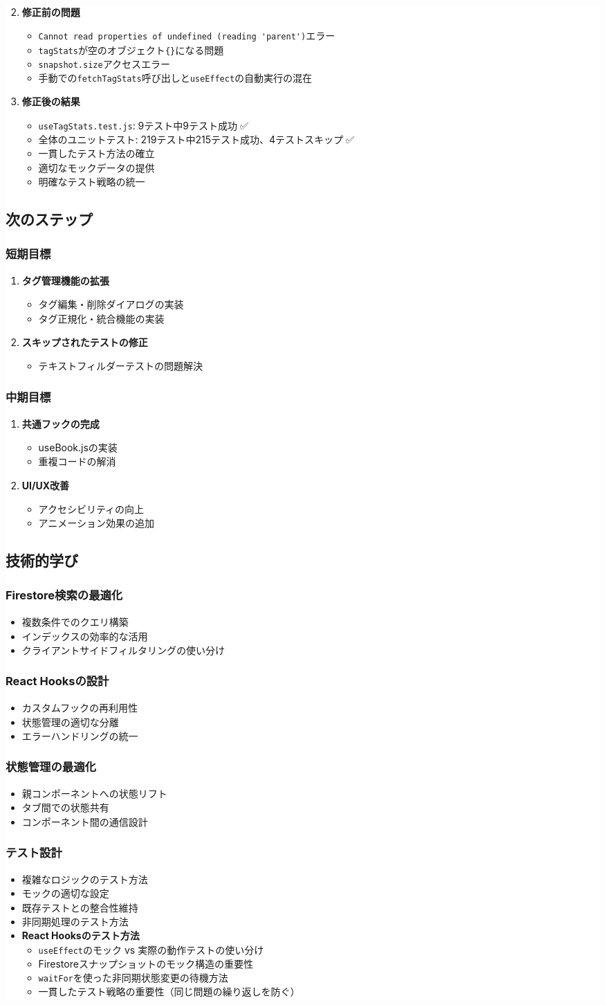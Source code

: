 2. **修正前の問題**
   - `Cannot read properties of undefined (reading 'parent')`エラー
   - `tagStats`が空のオブジェクト`{}`になる問題
   - `snapshot.size`アクセスエラー
   - 手動での`fetchTagStats`呼び出しと`useEffect`の自動実行の混在

3. **修正後の結果**
   - `useTagStats.test.js`: 9テスト中9テスト成功 ✅
   - 全体のユニットテスト: 219テスト中215テスト成功、4テストスキップ ✅
   - 一貫したテスト方法の確立
   - 適切なモックデータの提供
   - 明確なテスト戦略の統一

## 次のステップ

### 短期目標
1. **タグ管理機能の拡張**
   - タグ編集・削除ダイアログの実装
   - タグ正規化・統合機能の実装

2. **スキップされたテストの修正**
   - テキストフィルダーテストの問題解決

### 中期目標
1. **共通フックの完成**
   - useBook.jsの実装
   - 重複コードの解消

2. **UI/UX改善**
   - アクセシビリティの向上
   - アニメーション効果の追加

## 技術的学び

### Firestore検索の最適化
- 複数条件でのクエリ構築
- インデックスの効率的な活用
- クライアントサイドフィルタリングの使い分け

### React Hooksの設計
- カスタムフックの再利用性
- 状態管理の適切な分離
- エラーハンドリングの統一

### 状態管理の最適化
- 親コンポーネントへの状態リフト
- タブ間での状態共有
- コンポーネント間の通信設計

### テスト設計
- 複雑なロジックのテスト方法
- モックの適切な設定
- 既存テストとの整合性維持
- 非同期処理のテスト方法
- **React Hooksのテスト方法**
  - `useEffect`のモック vs 実際の動作テストの使い分け
  - Firestoreスナップショットのモック構造の重要性
  - `waitFor`を使った非同期状態変更の待機方法
  - 一貫したテスト戦略の重要性（同じ問題の繰り返しを防ぐ）
